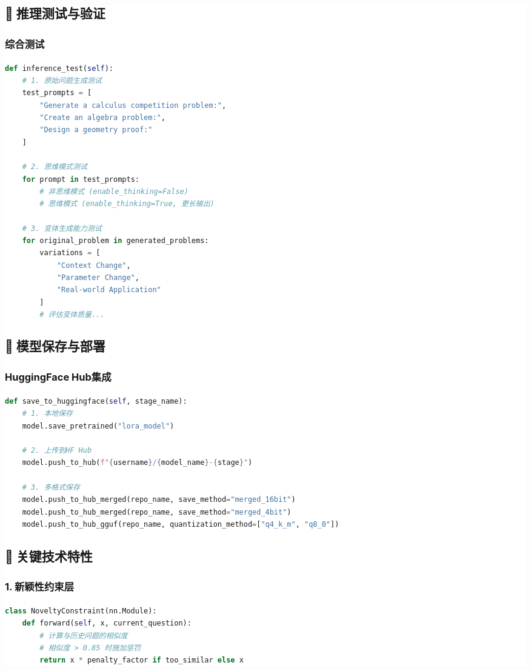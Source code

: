 
## 🧪 **推理测试与验证**

### 综合测试
```python
def inference_test(self):
    # 1. 原始问题生成测试
    test_prompts = [
        "Generate a calculus competition problem:",
        "Create an algebra problem:",
        "Design a geometry proof:"
    ]
    
    # 2. 思维模式测试
    for prompt in test_prompts:
        # 非思维模式 (enable_thinking=False)
        # 思维模式 (enable_thinking=True, 更长输出)
    
    # 3. 变体生成能力测试
    for original_problem in generated_problems:
        variations = [
            "Context Change",
            "Parameter Change", 
            "Real-world Application"
        ]
        # 评估变体质量...
```

## 💾 **模型保存与部署**

### HuggingFace Hub集成
```python
def save_to_huggingface(self, stage_name):
    # 1. 本地保存
    model.save_pretrained("lora_model")
    
    # 2. 上传到HF Hub
    model.push_to_hub(f"{username}/{model_name}-{stage}")
    
    # 3. 多格式保存
    model.push_to_hub_merged(repo_name, save_method="merged_16bit")
    model.push_to_hub_merged(repo_name, save_method="merged_4bit") 
    model.push_to_hub_gguf(repo_name, quantization_method=["q4_k_m", "q8_0"])
```

## 🎯 **关键技术特性**

### 1. **新颖性约束层**
```python
class NoveltyConstraint(nn.Module):
    def forward(self, x, current_question):
        # 计算与历史问题的相似度
        # 相似度 > 0.85 时施加惩罚
        return x * penalty_factor if too_similar else x
```
